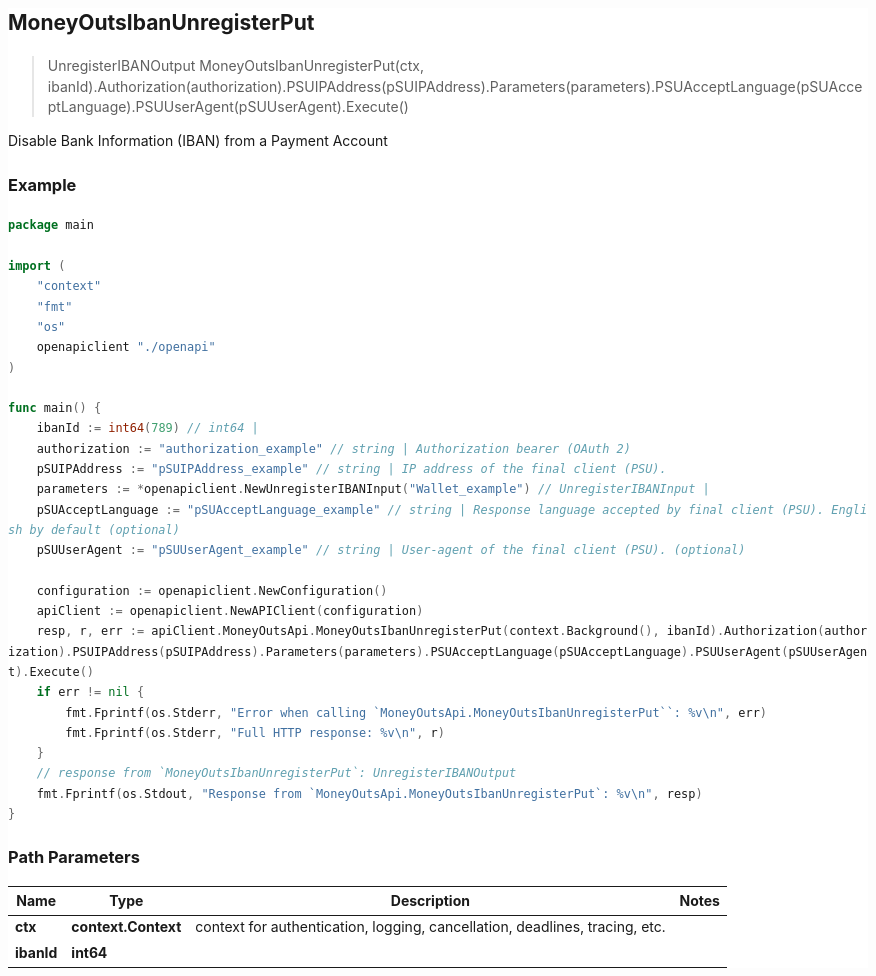 
## MoneyOutsIbanUnregisterPut

> UnregisterIBANOutput MoneyOutsIbanUnregisterPut(ctx, ibanId).Authorization(authorization).PSUIPAddress(pSUIPAddress).Parameters(parameters).PSUAcceptLanguage(pSUAcceptLanguage).PSUUserAgent(pSUUserAgent).Execute()

Disable Bank Information (IBAN) from a Payment Account



### Example

```go
package main

import (
    "context"
    "fmt"
    "os"
    openapiclient "./openapi"
)

func main() {
    ibanId := int64(789) // int64 | 
    authorization := "authorization_example" // string | Authorization bearer (OAuth 2)
    pSUIPAddress := "pSUIPAddress_example" // string | IP address of the final client (PSU).
    parameters := *openapiclient.NewUnregisterIBANInput("Wallet_example") // UnregisterIBANInput | 
    pSUAcceptLanguage := "pSUAcceptLanguage_example" // string | Response language accepted by final client (PSU). English by default (optional)
    pSUUserAgent := "pSUUserAgent_example" // string | User-agent of the final client (PSU). (optional)

    configuration := openapiclient.NewConfiguration()
    apiClient := openapiclient.NewAPIClient(configuration)
    resp, r, err := apiClient.MoneyOutsApi.MoneyOutsIbanUnregisterPut(context.Background(), ibanId).Authorization(authorization).PSUIPAddress(pSUIPAddress).Parameters(parameters).PSUAcceptLanguage(pSUAcceptLanguage).PSUUserAgent(pSUUserAgent).Execute()
    if err != nil {
        fmt.Fprintf(os.Stderr, "Error when calling `MoneyOutsApi.MoneyOutsIbanUnregisterPut``: %v\n", err)
        fmt.Fprintf(os.Stderr, "Full HTTP response: %v\n", r)
    }
    // response from `MoneyOutsIbanUnregisterPut`: UnregisterIBANOutput
    fmt.Fprintf(os.Stdout, "Response from `MoneyOutsApi.MoneyOutsIbanUnregisterPut`: %v\n", resp)
}
```

### Path Parameters


Name | Type | Description  | Notes
------------- | ------------- | ------------- | -------------
**ctx** | **context.Context** | context for authentication, logging, cancellation, deadlines, tracing, etc.
**ibanId** | **int64** |  | 
